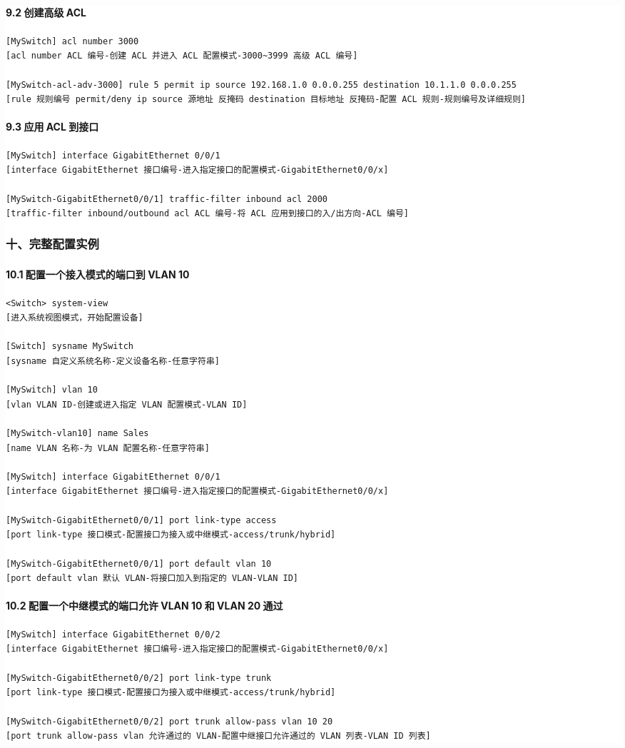#### 9.2 创建高级 ACL
```
[MySwitch] acl number 3000
[acl number ACL 编号-创建 ACL 并进入 ACL 配置模式-3000~3999 高级 ACL 编号]

[MySwitch-acl-adv-3000] rule 5 permit ip source 192.168.1.0 0.0.0.255 destination 10.1.1.0 0.0.0.255
[rule 规则编号 permit/deny ip source 源地址 反掩码 destination 目标地址 反掩码-配置 ACL 规则-规则编号及详细规则]
```

#### 9.3 应用 ACL 到接口
```
[MySwitch] interface GigabitEthernet 0/0/1
[interface GigabitEthernet 接口编号-进入指定接口的配置模式-GigabitEthernet0/0/x]

[MySwitch-GigabitEthernet0/0/1] traffic-filter inbound acl 2000
[traffic-filter inbound/outbound acl ACL 编号-将 ACL 应用到接口的入/出方向-ACL 编号]
```

### 十、完整配置实例

#### 10.1 配置一个接入模式的端口到 VLAN 10
```
<Switch> system-view
[进入系统视图模式，开始配置设备]

[Switch] sysname MySwitch
[sysname 自定义系统名称-定义设备名称-任意字符串]

[MySwitch] vlan 10
[vlan VLAN ID-创建或进入指定 VLAN 配置模式-VLAN ID]

[MySwitch-vlan10] name Sales
[name VLAN 名称-为 VLAN 配置名称-任意字符串]

[MySwitch] interface GigabitEthernet 0/0/1
[interface GigabitEthernet 接口编号-进入指定接口的配置模式-GigabitEthernet0/0/x]

[MySwitch-GigabitEthernet0/0/1] port link-type access
[port link-type 接口模式-配置接口为接入或中继模式-access/trunk/hybrid]

[MySwitch-GigabitEthernet0/0/1] port default vlan 10
[port default vlan 默认 VLAN-将接口加入到指定的 VLAN-VLAN ID]
```

#### 10.2 配置一个中继模式的端口允许 VLAN 10 和 VLAN 20 通过
```
[MySwitch] interface GigabitEthernet 0/0/2
[interface GigabitEthernet 接口编号-进入指定接口的配置模式-GigabitEthernet0/0/x]

[MySwitch-GigabitEthernet0/0/2] port link-type trunk
[port link-type 接口模式-配置接口为接入或中继模式-access/trunk/hybrid]

[MySwitch-GigabitEthernet0/0/2] port trunk allow-pass vlan 10 20
[port trunk allow-pass vlan 允许通过的 VLAN-配置中继接口允许通过的 VLAN 列表-VLAN ID 列表]
```
